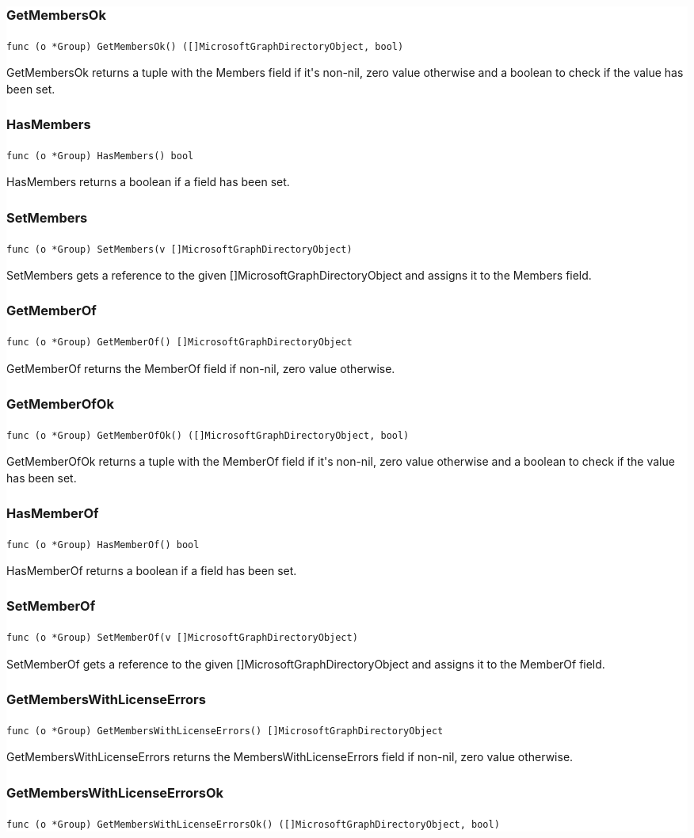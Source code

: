 ### GetMembersOk

`func (o *Group) GetMembersOk() ([]MicrosoftGraphDirectoryObject, bool)`

GetMembersOk returns a tuple with the Members field if it's non-nil, zero value otherwise
and a boolean to check if the value has been set.

### HasMembers

`func (o *Group) HasMembers() bool`

HasMembers returns a boolean if a field has been set.

### SetMembers

`func (o *Group) SetMembers(v []MicrosoftGraphDirectoryObject)`

SetMembers gets a reference to the given []MicrosoftGraphDirectoryObject and assigns it to the Members field.

### GetMemberOf

`func (o *Group) GetMemberOf() []MicrosoftGraphDirectoryObject`

GetMemberOf returns the MemberOf field if non-nil, zero value otherwise.

### GetMemberOfOk

`func (o *Group) GetMemberOfOk() ([]MicrosoftGraphDirectoryObject, bool)`

GetMemberOfOk returns a tuple with the MemberOf field if it's non-nil, zero value otherwise
and a boolean to check if the value has been set.

### HasMemberOf

`func (o *Group) HasMemberOf() bool`

HasMemberOf returns a boolean if a field has been set.

### SetMemberOf

`func (o *Group) SetMemberOf(v []MicrosoftGraphDirectoryObject)`

SetMemberOf gets a reference to the given []MicrosoftGraphDirectoryObject and assigns it to the MemberOf field.

### GetMembersWithLicenseErrors

`func (o *Group) GetMembersWithLicenseErrors() []MicrosoftGraphDirectoryObject`

GetMembersWithLicenseErrors returns the MembersWithLicenseErrors field if non-nil, zero value otherwise.

### GetMembersWithLicenseErrorsOk

`func (o *Group) GetMembersWithLicenseErrorsOk() ([]MicrosoftGraphDirectoryObject, bool)`
